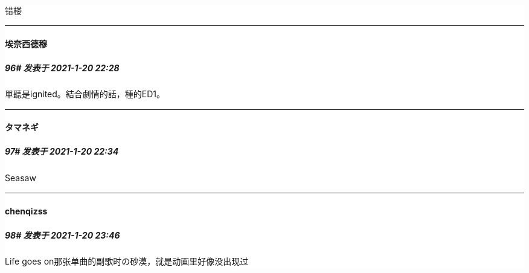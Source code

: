 错楼







*****

####  埃奈西德穆  
##### 96#       发表于 2021-1-20 22:28




單聽是ignited。結合劇情的話，種的ED1。







*****

####  タマネギ  
##### 97#       发表于 2021-1-20 22:34




Seasaw







*****

####  chenqizss  
##### 98#       发表于 2021-1-20 23:46




Life goes on那张单曲的副歌时の砂漠，就是动画里好像没出现过





                                              
